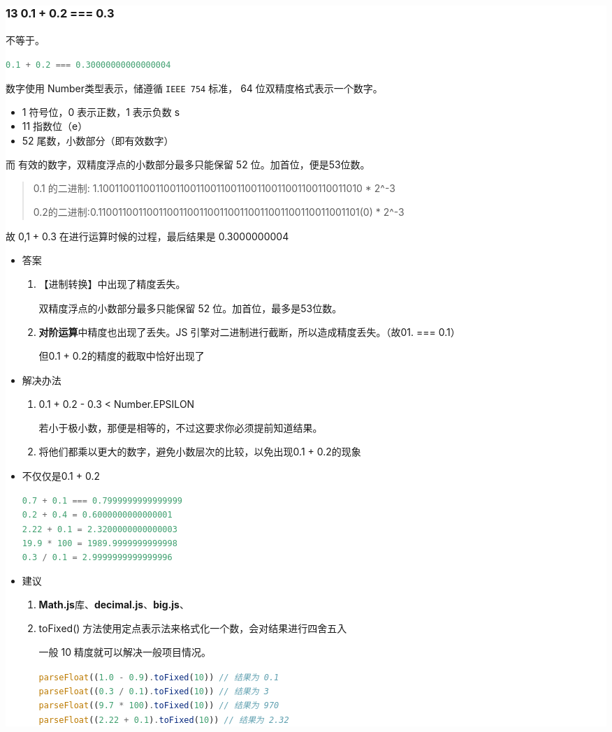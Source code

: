 ### 13 0.1 + 0.2 === 0.3

不等于。 

```js
0.1 + 0.2 === 0.30000000000000004
```

数字使用 Number类型表示，储遵循 `IEEE 754` 标准， 64 位双精度格式表示一个数字。

- 1 符号位，0 表示正数，1 表示负数 s
- 11 指数位（e）
- 52 尾数，小数部分（即有效数字）

而 有效的数字，双精度浮点的小数部分最多只能保留 52 位。加首位，便是53位数。

> 0.1 的二进制: 1.1001100110011001100110011001100110011001100110011010 * 2^-3
>
> 0.2的二进制:0.1100110011001100110011001100110011001100110011001101(0) * 2^-3

故 0,1 + 0.3 在进行运算时候的过程，最后结果是 0.3000000004

- 答案

  1. 【进制转换】中出现了精度丢失。

     双精度浮点的小数部分最多只能保留 52 位。加首位，最多是53位数。

     

  2. **对阶运算**中精度也出现了丢失。JS 引擎对二进制进行截断，所以造成精度丢失。（故01. === 0.1）

     但0.1 + 0.2的精度的截取中恰好出现了

- 解决办法

  1. 0.1 + 0.2 - 0.3 < Number.EPSILON

     若小于极小数，那便是相等的，不过这要求你必须提前知道结果。

  2. 将他们都乘以更大的数字，避免小数层次的比较，以免出现0.1 + 0.2的现象

- 不仅仅是0.1 + 0.2

  ```js
  0.7 + 0.1 === 0.7999999999999999
  0.2 + 0.4 = 0.6000000000000001
  2.22 + 0.1 = 2.3200000000000003
  19.9 * 100 = 1989.9999999999998
  0.3 / 0.1 = 2.9999999999999996
  ```

- 建议

  1. **Math.js**库、**decimal.js**、**big.js**、

  2. toFixed() 方法使用定点表示法来格式化一个数，会对结果进行四舍五入

     一般 10 精度就可以解决一般项目情况。

     ````js
     parseFloat((1.0 - 0.9).toFixed(10)) // 结果为 0.1   
     parseFloat((0.3 / 0.1).toFixed(10)) // 结果为 3  
     parseFloat((9.7 * 100).toFixed(10)) // 结果为 970 
     parseFloat((2.22 + 0.1).toFixed(10)) // 结果为 2.32
     ````
